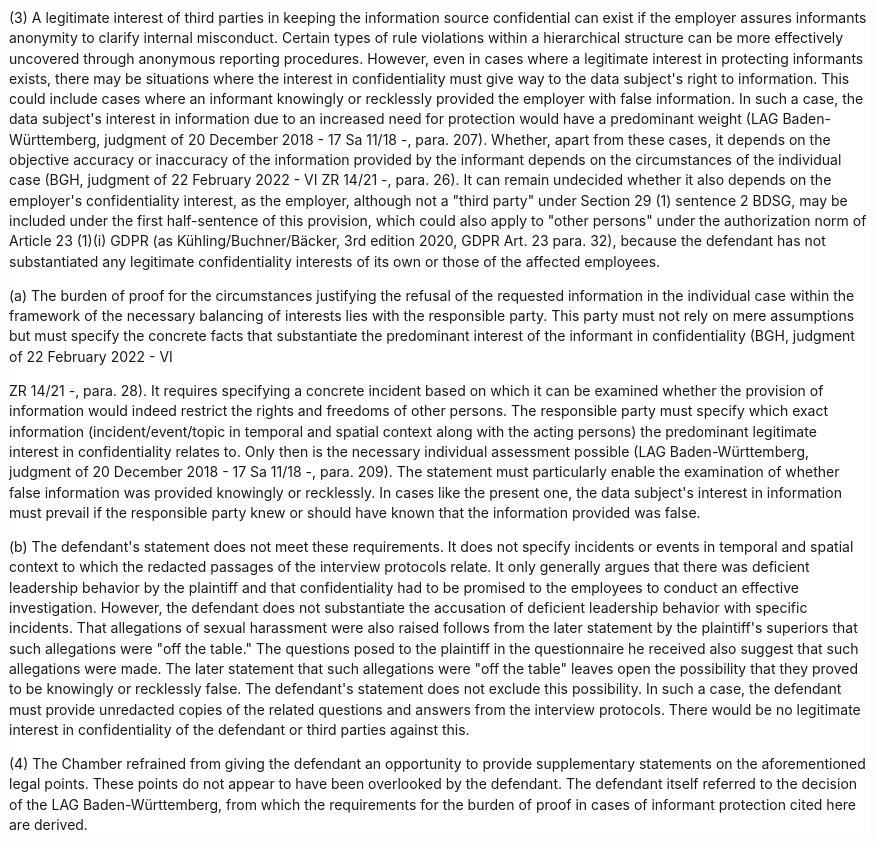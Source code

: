 (3) A legitimate interest of third parties in keeping the information source confidential can exist if the employer assures informants anonymity to clarify internal misconduct. Certain types of rule violations within a hierarchical structure can be more effectively uncovered through anonymous reporting procedures. However, even in cases where a legitimate interest in protecting informants exists, there may be situations where the interest in confidentiality must give way to the data subject's right to information. This could include cases where an informant knowingly or recklessly provided the employer with false information. In such a case, the data subject's interest in information due to an increased need for protection would have a predominant weight (LAG Baden-Württemberg, judgment of 20 December 2018 - 17 Sa 11/18 -, para. 207). Whether, apart from these cases, it depends on the objective accuracy or inaccuracy of the information provided by the informant depends on the circumstances of the individual case (BGH, judgment of 22 February 2022 - VI ZR 14/21 -, para. 26). It can remain undecided whether it also depends on the employer's confidentiality interest, as the employer, although not a "third party" under Section 29 (1) sentence 2 BDSG, may be included under the first half-sentence of this provision, which could also apply to "other persons" under the authorization norm of Article 23 (1)(i) GDPR (as Kühling/Buchner/Bäcker, 3rd edition 2020, GDPR Art. 23 para. 32), because the defendant has not substantiated any legitimate confidentiality interests of its own or those of the affected employees.

(a) The burden of proof for the circumstances justifying the refusal of the requested information in the individual case within the framework of the necessary balancing of interests lies with the responsible party. This party must not rely on mere assumptions but must specify the concrete facts that substantiate the predominant interest of the informant in confidentiality (BGH, judgment of 22 February 2022 - VI

 ZR 14/21 -, para. 28). It requires specifying a concrete incident based on which it can be examined whether the provision of information would indeed restrict the rights and freedoms of other persons. The responsible party must specify which exact information (incident/event/topic in temporal and spatial context along with the acting persons) the predominant legitimate interest in confidentiality relates to. Only then is the necessary individual assessment possible (LAG Baden-Württemberg, judgment of 20 December 2018 - 17 Sa 11/18 -, para. 209). The statement must particularly enable the examination of whether false information was provided knowingly or recklessly. In cases like the present one, the data subject's interest in information must prevail if the responsible party knew or should have known that the information provided was false.

(b) The defendant's statement does not meet these requirements. It does not specify incidents or events in temporal and spatial context to which the redacted passages of the interview protocols relate. It only generally argues that there was deficient leadership behavior by the plaintiff and that confidentiality had to be promised to the employees to conduct an effective investigation. However, the defendant does not substantiate the accusation of deficient leadership behavior with specific incidents. That allegations of sexual harassment were also raised follows from the later statement by the plaintiff's superiors that such allegations were "off the table." The questions posed to the plaintiff in the questionnaire he received also suggest that such allegations were made. The later statement that such allegations were "off the table" leaves open the possibility that they proved to be knowingly or recklessly false. The defendant's statement does not exclude this possibility. In such a case, the defendant must provide unredacted copies of the related questions and answers from the interview protocols. There would be no legitimate interest in confidentiality of the defendant or third parties against this.

(4) The Chamber refrained from giving the defendant an opportunity to provide supplementary statements on the aforementioned legal points. These points do not appear to have been overlooked by the defendant. The defendant itself referred to the decision of the LAG Baden-Württemberg, from which the requirements for the burden of proof in cases of informant protection cited here are derived.
